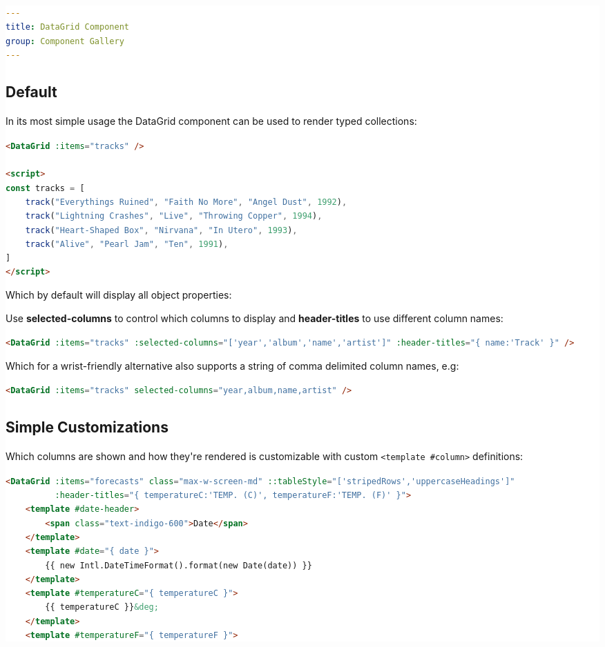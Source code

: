 ```yaml
---
title: DataGrid Component
group: Component Gallery
---
```


<api-reference component="DataGrid<Model>"></api-reference>
## Default

In its most simple usage the DataGrid component can be used to render typed collections:

```html
<DataGrid :items="tracks" />

<script>
const tracks = [
    track("Everythings Ruined", "Faith No More", "Angel Dust", 1992),
    track("Lightning Crashes", "Live", "Throwing Copper", 1994),
    track("Heart-Shaped Box", "Nirvana", "In Utero", 1993),
    track("Alive", "Pearl Jam", "Ten", 1991),
]
</script>
```

Which by default will display all object properties:

<div class="not-prose">
<data-grid :items="tracks" class="mb-4"></data-grid>
</div>

Use **selected-columns** to control which columns to display and **header-titles** to use different column names:

```html
<DataGrid :items="tracks" :selected-columns="['year','album','name','artist']" :header-titles="{ name:'Track' }" />
```
<div class="not-prose">
<data-grid :items="tracks" :selected-columns="['year','album','name','artist']" :header-titles="{ name:'Track' }" class="mb-4"></data-grid>
</div>

Which for a wrist-friendly alternative also supports a string of comma delimited column names, e.g:

```html
<DataGrid :items="tracks" selected-columns="year,album,name,artist" />
```

## Simple Customizations

Which columns are shown and how they're rendered is customizable with custom `<template #column>` definitions:

```html
<DataGrid :items="forecasts" class="max-w-screen-md" ::tableStyle="['stripedRows','uppercaseHeadings']"
          :header-titles="{ temperatureC:'TEMP. (C)', temperatureF:'TEMP. (F)' }">
    <template #date-header>
        <span class="text-indigo-600">Date</span>
    </template>
    <template #date="{ date }">
        {{ new Intl.DateTimeFormat().format(new Date(date)) }}
    </template>
    <template #temperatureC="{ temperatureC }">
        {{ temperatureC }}&deg;
    </template>
    <template #temperatureF="{ temperatureF }">
```